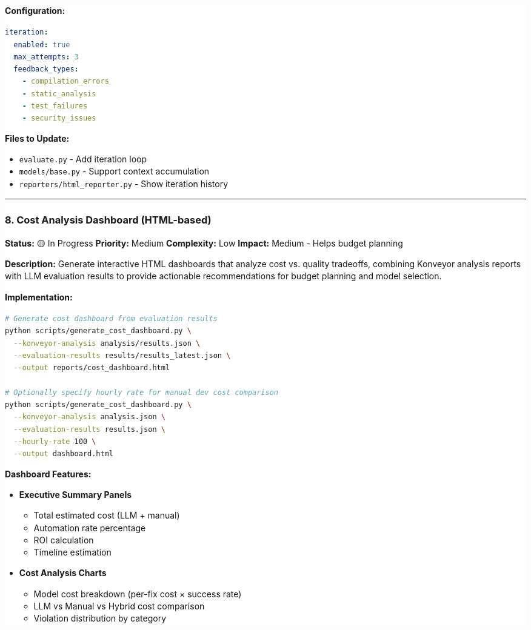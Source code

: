 **Configuration:**
```yaml
iteration:
  enabled: true
  max_attempts: 3
  feedback_types:
    - compilation_errors
    - static_analysis
    - test_failures
    - security_issues
```

**Files to Update:**
- `evaluate.py` - Add iteration loop
- `models/base.py` - Support context accumulation
- `reporters/html_reporter.py` - Show iteration history

---

### 8. Cost Analysis Dashboard (HTML-based)

**Status:** 🟡 In Progress
**Priority:** Medium
**Complexity:** Low
**Impact:** Medium - Helps budget planning

**Description:**
Generate interactive HTML dashboards that analyze cost vs. quality tradeoffs, combining Konveyor analysis reports with LLM evaluation results to provide actionable recommendations for budget planning and model selection.

**Implementation:**
```bash
# Generate cost dashboard from evaluation results
python scripts/generate_cost_dashboard.py \
  --konveyor-analysis analysis/results.json \
  --evaluation-results results/results_latest.json \
  --output reports/cost_dashboard.html

# Optionally specify hourly rate for manual dev cost comparison
python scripts/generate_cost_dashboard.py \
  --konveyor-analysis analysis.json \
  --evaluation-results results.json \
  --hourly-rate 100 \
  --output dashboard.html
```

**Dashboard Features:**
- **Executive Summary Panels**
  - Total estimated cost (LLM + manual)
  - Automation rate percentage
  - ROI calculation
  - Timeline estimation

- **Cost Analysis Charts**
  - Model cost breakdown (per-fix cost × success rate)
  - LLM vs Manual vs Hybrid cost comparison
  - Violation distribution by category
